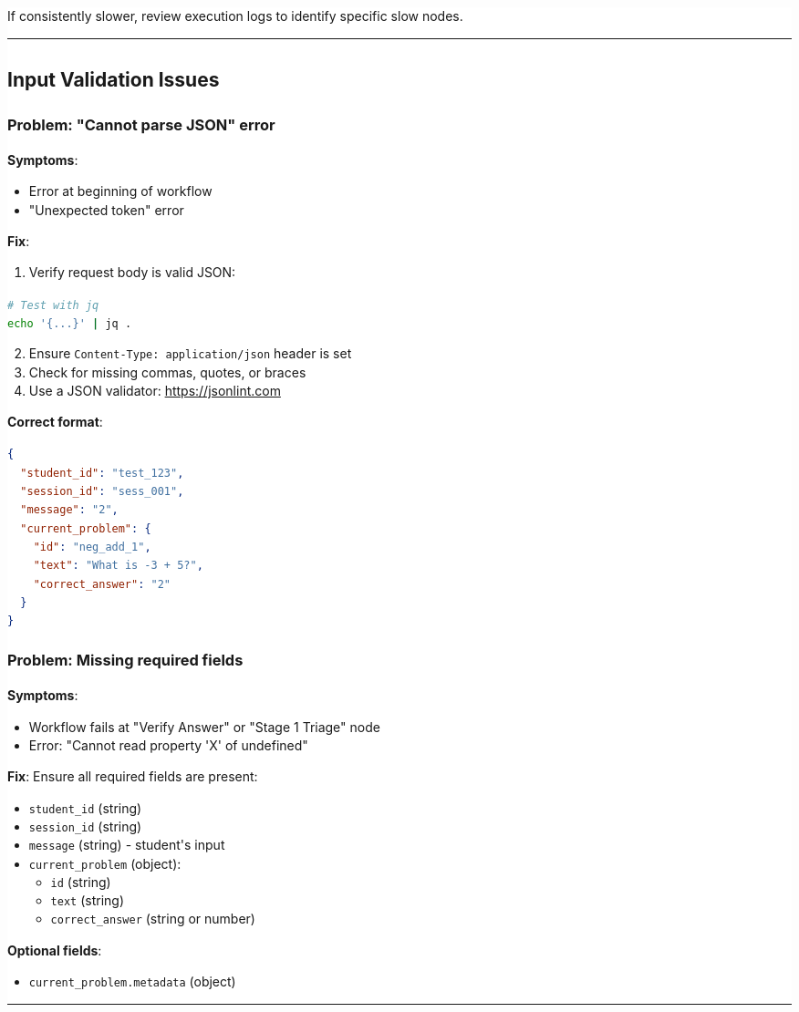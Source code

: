 If consistently slower, review execution logs to identify specific slow nodes.

---

## Input Validation Issues

### Problem: "Cannot parse JSON" error

**Symptoms**:
- Error at beginning of workflow
- "Unexpected token" error

**Fix**:
1. Verify request body is valid JSON:
```bash
# Test with jq
echo '{...}' | jq .
```
2. Ensure `Content-Type: application/json` header is set
3. Check for missing commas, quotes, or braces
4. Use a JSON validator: https://jsonlint.com

**Correct format**:
```json
{
  "student_id": "test_123",
  "session_id": "sess_001",
  "message": "2",
  "current_problem": {
    "id": "neg_add_1",
    "text": "What is -3 + 5?",
    "correct_answer": "2"
  }
}
```

### Problem: Missing required fields

**Symptoms**:
- Workflow fails at "Verify Answer" or "Stage 1 Triage" node
- Error: "Cannot read property 'X' of undefined"

**Fix**:
Ensure all required fields are present:
- `student_id` (string)
- `session_id` (string)
- `message` (string) - student's input
- `current_problem` (object):
  - `id` (string)
  - `text` (string)
  - `correct_answer` (string or number)

**Optional fields**:
- `current_problem.metadata` (object)

---